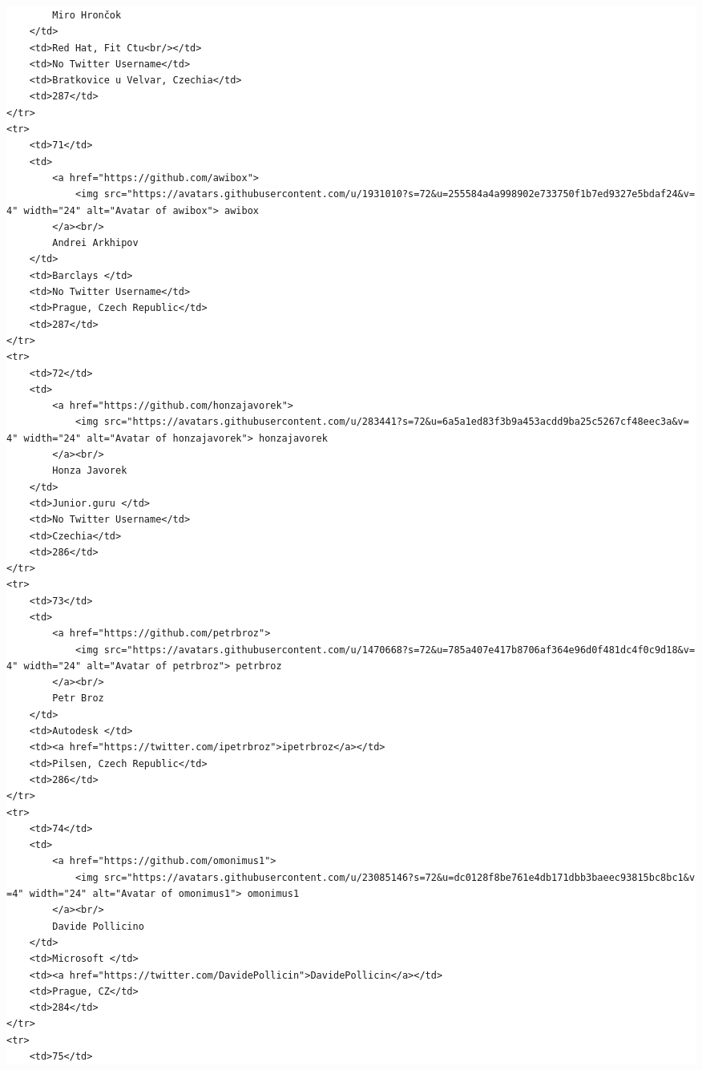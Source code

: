 			Miro Hrončok
		</td>
		<td>Red Hat, Fit Ctu<br/></td>
		<td>No Twitter Username</td>
		<td>Bratkovice u Velvar, Czechia</td>
		<td>287</td>
	</tr>
	<tr>
		<td>71</td>
		<td>
			<a href="https://github.com/awibox">
				<img src="https://avatars.githubusercontent.com/u/1931010?s=72&u=255584a4a998902e733750f1b7ed9327e5bdaf24&v=4" width="24" alt="Avatar of awibox"> awibox
			</a><br/>
			Andrei Arkhipov
		</td>
		<td>Barclays </td>
		<td>No Twitter Username</td>
		<td>Prague, Czech Republic</td>
		<td>287</td>
	</tr>
	<tr>
		<td>72</td>
		<td>
			<a href="https://github.com/honzajavorek">
				<img src="https://avatars.githubusercontent.com/u/283441?s=72&u=6a5a1ed83f3b9a453acdd9ba25c5267cf48eec3a&v=4" width="24" alt="Avatar of honzajavorek"> honzajavorek
			</a><br/>
			Honza Javorek
		</td>
		<td>Junior.guru </td>
		<td>No Twitter Username</td>
		<td>Czechia</td>
		<td>286</td>
	</tr>
	<tr>
		<td>73</td>
		<td>
			<a href="https://github.com/petrbroz">
				<img src="https://avatars.githubusercontent.com/u/1470668?s=72&u=785a407e417b8706af364e96d0f481dc4f0c9d18&v=4" width="24" alt="Avatar of petrbroz"> petrbroz
			</a><br/>
			Petr Broz
		</td>
		<td>Autodesk </td>
		<td><a href="https://twitter.com/ipetrbroz">ipetrbroz</a></td>
		<td>Pilsen, Czech Republic</td>
		<td>286</td>
	</tr>
	<tr>
		<td>74</td>
		<td>
			<a href="https://github.com/omonimus1">
				<img src="https://avatars.githubusercontent.com/u/23085146?s=72&u=dc0128f8be761e4db171dbb3baeec93815bc8bc1&v=4" width="24" alt="Avatar of omonimus1"> omonimus1
			</a><br/>
			Davide Pollicino
		</td>
		<td>Microsoft </td>
		<td><a href="https://twitter.com/DavidePollicin">DavidePollicin</a></td>
		<td>Prague, CZ</td>
		<td>284</td>
	</tr>
	<tr>
		<td>75</td>
